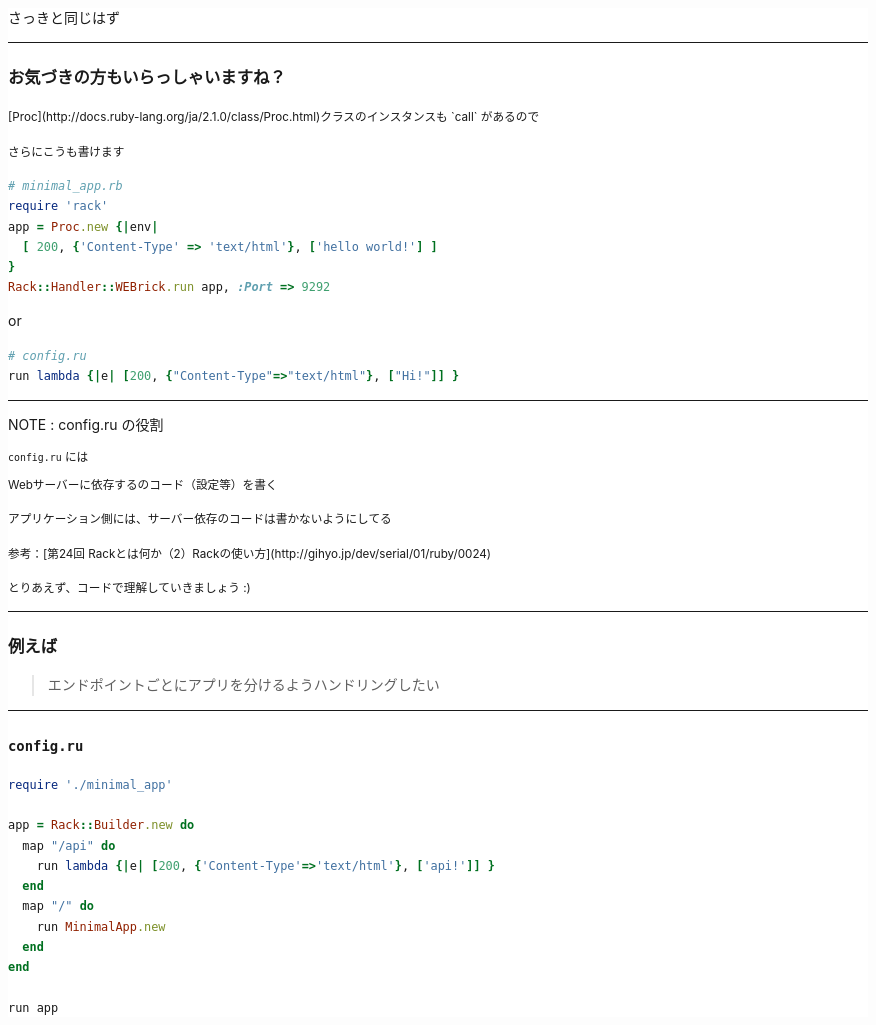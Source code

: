 さっきと同じはず

---

### お気づきの方もいらっしゃいますね？

<small>
[Proc](http://docs.ruby-lang.org/ja/2.1.0/class/Proc.html)クラスのインスタンスも `call` があるので

さらにこうも書けます
</small>

```ruby
# minimal_app.rb
require 'rack'
app = Proc.new {|env|
  [ 200, {'Content-Type' => 'text/html'}, ['hello world!'] ]
}
Rack::Handler::WEBrick.run app, :Port => 9292
```
or
```ruby
# config.ru
run lambda {|e| [200, {"Content-Type"=>"text/html"}, ["Hi!"]] }
```

---

NOTE : config.ru の役割

<small>

`config.ru` には

Webサーバーに依存するのコード（設定等）を書く

アプリケーション側には、サーバー依存のコードは書かないようにしてる
</small>

<small>
参考：[第24回 Rackとは何か（2）Rackの使い方](http://gihyo.jp/dev/serial/01/ruby/0024)


とりあえず、コードで理解していきましょう :)
</small>


---

### 例えば

> エンドポイントごとにアプリを分けるようハンドリングしたい

---

### `config.ru`

```ruby
require './minimal_app'

app = Rack::Builder.new do
  map "/api" do
    run lambda {|e| [200, {'Content-Type'=>'text/html'}, ['api!']] }
  end
  map "/" do
    run MinimalApp.new
  end
end

run app
```
